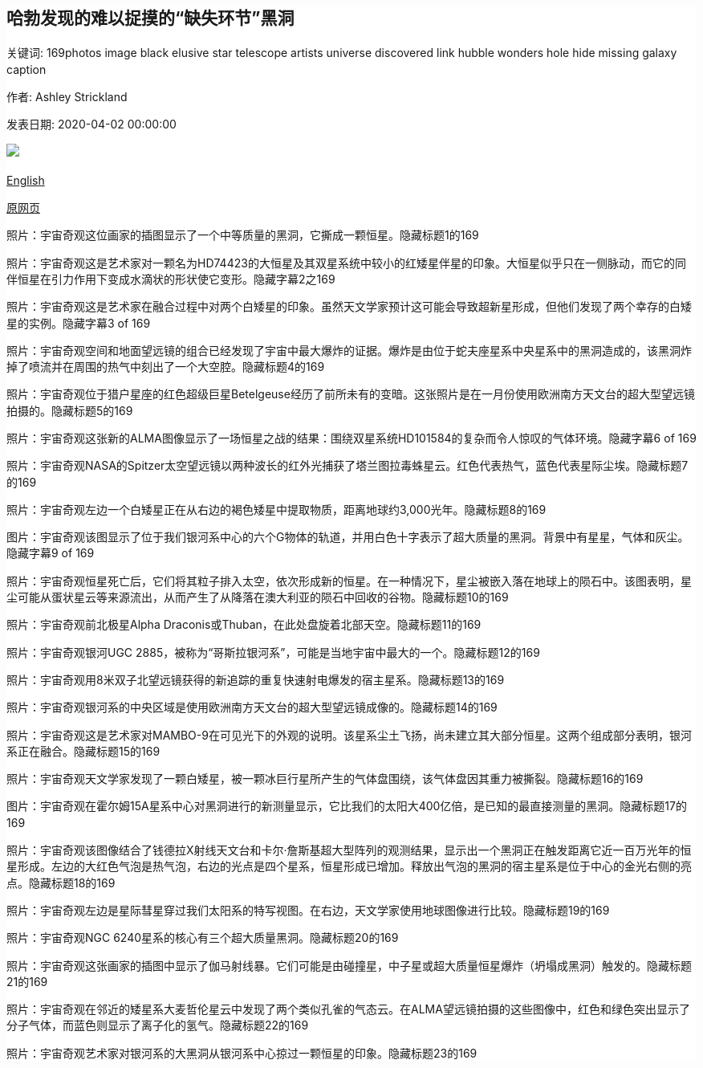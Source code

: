 ## 哈勃发现的难以捉摸的“缺失环节”黑洞

关键词: 169photos image black elusive star telescope artists universe discovered link hubble wonders hole hide missing galaxy caption

作者: Ashley Strickland

发表日期: 2020-04-02 00:00:00

![](https://cdn.cnn.com/cnnnext/dam/assets/200402094015-01-black-hole-super-tease.jpg)

[English](Elusive%20%27missing%20link%27%20black%20hole%20discovered%20by%20Hubble.md)

[原网页](https://edition.cnn.com/2020/04/02/world/black-hole-missing-link-scn-trnd/index.html)

照片：宇宙奇观这位画家的插图显示了一个中等质量的黑洞，它撕成一颗恒星。隐藏标题1的169

照片：宇宙奇观这是艺术家对一颗名为HD74423的大恒星及其双星系统中较小的红矮星伴星的印象。大恒星似乎只在一侧脉动，而它的同伴恒星在引力作用下变成水滴状的形状使它变形。隐藏字幕2之169

照片：宇宙奇观这是艺术家在融合过程中对两个白矮星的印象。虽然天文学家预计这可能会导致超新星形成，但他们发现了两个幸存的白矮星的实例。隐藏字幕3 of 169

照片：宇宙奇观空间和地面望远镜的组合已经发现了宇宙中最大爆炸的证据。爆炸是由位于蛇夫座星系中央星系中的黑洞造成的，该黑洞炸掉了喷流并在周围的热气中刻出了一个大空腔。隐藏标题4的169

照片：宇宙奇观位于猎户星座的红色超级巨星Betelgeuse经历了前所未有的变暗。这张照片是在一月份使用欧洲南方天文台的超大型望远镜拍摄的。隐藏标题5的169

照片：宇宙奇观这张新的ALMA图像显示了一场恒星之战的结果：围绕双星系统HD101584的复杂而令人惊叹的气体环境。隐藏字幕6 of 169

照片：宇宙奇观NASA的Spitzer太空望远镜以两种波长的红外光捕获了塔兰图拉毒蛛星云。红色代表热气，蓝色代表星际尘埃。隐藏标题7的169

照片：宇宙奇观左边一个白矮星正在从右边的褐色矮星中提取物质，距离地球约3,000光年。隐藏标题8的169

图片：宇宙奇观该图显示了位于我们银河系中心的六个G物体的轨道，并用白色十字表示了超大质量的黑洞。背景中有星星，气体和灰尘。隐藏字幕9 of 169

照片：宇宙奇观恒星死亡后，它们将其粒子排入太空，依次形成新的恒星。在一种情况下，星尘被嵌入落在地球上的陨石中。该图表明，星尘可能从蛋状星云等来源流出，从而产生了从降落在澳大利亚的陨石中回收的谷物。隐藏标题10的169

照片：宇宙奇观前北极星Alpha Draconis或Thuban，在此处盘旋着北部天空。隐藏标题11的169

照片：宇宙奇观银河UGC 2885，被称为“哥斯拉银河系”，可能是当地宇宙中最大的一个。隐藏标题12的169

照片：宇宙奇观用8米双子北望远镜获得的新追踪的重复快速射电爆发的宿主星系。隐藏标题13的169

照片：宇宙奇观银河系的中央区域是使用欧洲南方天文台的超大型望远镜成像的。隐藏标题14的169

照片：宇宙奇观这是艺术家对MAMBO-9在可见光下的外观的说明。该星系尘土飞扬，尚未建立其大部分恒星。这两个组成部分表明，银河系正在融合。隐藏标题15的169

照片：宇宙奇观天文学家发现了一颗白矮星，被一颗冰巨行星所产生的气体盘围绕，该气体盘因其重力被撕裂。隐藏标题16的169

图片：宇宙奇观在霍尔姆15A星系中心对黑洞进行的新测量显示，它比我们的太阳大400亿倍，是已知的最直接测量的黑洞。隐藏标题17的169

照片：宇宙奇观该图像结合了钱德拉X射线天文台和卡尔·詹斯基超大型阵列的观测结果，显示出一个黑洞正在触发距离它近一百万光年的恒星形成。左边的大红色气泡是热气泡，右边的光点是四个星系，恒星形成已增加。释放出气泡的黑洞的宿主星系是位于中心的金光右侧的亮点。隐藏标题18的169

照片：宇宙奇观左边是星际彗星穿过我们太阳系的特写视图。在右边，天文学家使用地球图像进行比较。隐藏标题19的169

照片：宇宙奇观NGC 6240星系的核心有三个超大质量黑洞。隐藏标题20的169

照片：宇宙奇观这张画家的插图中显示了伽马射线暴。它们可能是由碰撞星，中子星或超大质量恒星爆炸（坍塌成黑洞）触发的。隐藏标题21的169

照片：宇宙奇观在邻近的矮星系大麦哲伦星云中发现了两个类似孔雀的气态云。在ALMA望远镜拍摄的这些图像中，红色和绿色突出显示了分子气体，而蓝色则显示了离子化的氢气。隐藏标题22的​​169

照片：宇宙奇观艺术家对银河系的大黑洞从银河系中心掠过一颗恒星的印象。隐藏标题23的169
